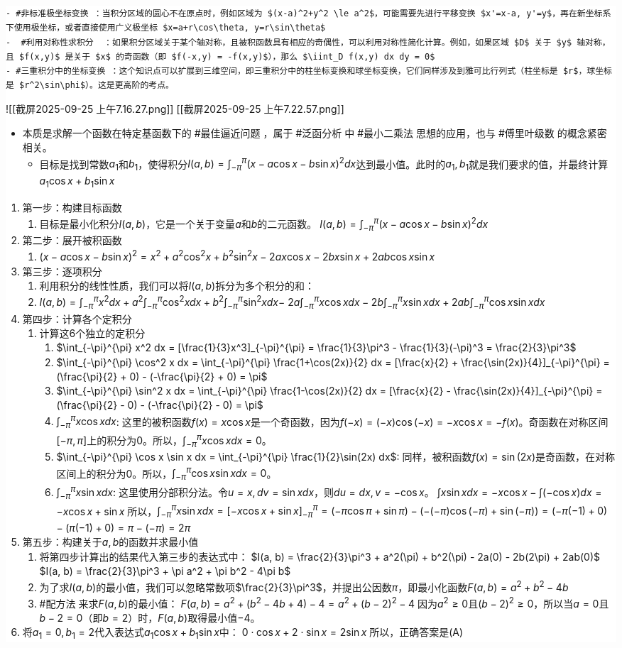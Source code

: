 	- #非标准极坐标变换 ：当积分区域的圆心不在原点时，例如区域为 $(x-a)^2+y^2 \le a^2$，可能需要先进行平移变换 $x'=x-a, y'=y$，再在新坐标系下使用极坐标，或者直接使用广义极坐标 $x=a+r\cos\theta, y=r\sin\theta$
	-  #利用对称性求积分  ：如果积分区域关于某个轴对称，且被积函数具有相应的奇偶性，可以利用对称性简化计算。例如，如果区域 $D$ 关于 $y$ 轴对称，且 $f(x,y)$ 是关于 $x$ 的奇函数（即 $f(-x,y) = -f(x,y)$），那么 $\iint_D f(x,y) dx dy = 0$ 
	- #三重积分中的坐标变换 ：这个知识点可以扩展到三维空间，即三重积分中的柱坐标变换和球坐标变换，它们同样涉及到雅可比行列式（柱坐标是 $r$，球坐标是 $r^2\sin\phi$）。这是更高阶的考点。

![[截屏2025-09-25 上午7.16.27.png]]
[[截屏2025-09-25 上午7.22.57.png]]
- 本质是求解一个函数在特定基函数下的 #最佳逼近问题 ，属于 #泛函分析 中 #最小二乘法 思想的应用，也与 #傅里叶级数 的概念紧密相关。  
	- 目标是找到常数$a_1$和$b_1$，使得积分$I(a, b) = \int_{-\pi}^{\pi} (x - a \cos x - b \sin x)^2 dx$达到最小值。此时的$a_1, b_1$就是我们要求的值，并最终计算$a_1 \cos x + b_1 \sin x$
1. 第一步：构建目标函数
	1. 目标是最小化积分$I(a, b)$，它是一个关于变量$a$和$b$的二元函数。
		$I(a, b) = \int_{-\pi}^{\pi} (x - a \cos x - b \sin x)^2 dx$
2. 第二步：展开被积函数
	1. $(x - a \cos x - b \sin x)^2 = x^2 + a^2 \cos^2 x + b^2 \sin^2 x - 2ax \cos x - 2bx \sin x + 2ab \cos x \sin x$
3. 第三步：逐项积分
	1. 利用积分的线性性质，我们可以将$I(a, b)$拆分为多个积分的和：
	2. $I(a, b) = \int_{-\pi}^{\pi} x^2 dx + a^2 \int_{-\pi}^{\pi} \cos^2 x dx + b^2 \int_{-\pi}^{\pi} \sin^2 x dx -$ 
			 $2a \int_{-\pi}^{\pi} x \cos x dx - 2b \int_{-\pi}^{\pi} x \sin x dx + 2ab \int_{-\pi}^{\pi} \cos x \sin x dx$
4. 第四步：计算各个定积分 
	1. 计算这6个独立的定积分 
		1.  $\int_{-\pi}^{\pi} x^2 dx = [\frac{1}{3}x^3]_{-\pi}^{\pi} = \frac{1}{3}\pi^3 - \frac{1}{3}(-\pi)^3 = \frac{2}{3}\pi^3$
		2.  $\int_{-\pi}^{\pi} \cos^2 x dx = \int_{-\pi}^{\pi} \frac{1+\cos(2x)}{2} dx = [\frac{x}{2} + \frac{\sin(2x)}{4}]_{-\pi}^{\pi} = (\frac{\pi}{2} + 0) - (-\frac{\pi}{2} + 0) = \pi$
		3.  $\int_{-\pi}^{\pi} \sin^2 x dx = \int_{-\pi}^{\pi} \frac{1-\cos(2x)}{2} dx = [\frac{x}{2} - \frac{\sin(2x)}{4}]_{-\pi}^{\pi} = (\frac{\pi}{2} - 0) - (-\frac{\pi}{2} - 0) = \pi$
		4.  $\int_{-\pi}^{\pi} x \cos x dx$: 这里的被积函数$f(x) = x \cos x$是一个奇函数，因为$f(-x) = (-x)\cos(-x) = -x \cos x = -f(x)$。奇函数在对称区间$[-\pi, \pi]$上的积分为0。所以，$\int_{-\pi}^{\pi} x \cos x dx = 0$。
		5.  $\int_{-\pi}^{\pi} \cos x \sin x dx = \int_{-\pi}^{\pi} \frac{1}{2}\sin(2x) dx$: 同样，被积函数$f(x) = \sin(2x)$是奇函数，在对称区间上的积分为0。所以，$\int_{-\pi}^{\pi} \cos x \sin x dx = 0$。
		6.  $\int_{-\pi}^{\pi} x \sin x dx$: 这里使用分部积分法。令$u=x, dv=\sin x dx$，则$du=dx, v=-\cos x$。
		    $\int x \sin x dx = -x \cos x - \int (-\cos x) dx = -x \cos x + \sin x$
		    所以，$\int_{-\pi}^{\pi} x \sin x dx = [-x \cos x + \sin x]_{-\pi}^{\pi} = (-\pi \cos\pi + \sin\pi) - (-(-\pi)\cos(-\pi) + \sin(-\pi)) = (-\pi(-1) + 0) - (\pi(-1) + 0) = \pi - (-\pi) = 2\pi$
1. 第五步：构建关于$a, b$的函数并求最小值 
	1. 将第四步计算出的结果代入第三步的表达式中：
		$I(a, b) = \frac{2}{3}\pi^3 + a^2(\pi) + b^2(\pi) - 2a(0) - 2b(2\pi) + 2ab(0)$
		$I(a, b) = \frac{2}{3}\pi^3 + \pi a^2 + \pi b^2 - 4\pi b$
	2. 为了求$I(a, b)$的最小值，我们可以忽略常数项$\frac{2}{3}\pi^3$，并提出公因数$\pi$，即最小化函数$F(a, b) = a^2 + b^2 - 4b$
	3. #配方法 来求$F(a, b)$的最小值：
		$F(a, b) = a^2 + (b^2 - 4b + 4) - 4 = a^2 + (b-2)^2 - 4$
		因为$a^2 \ge 0$且$(b-2)^2 \ge 0$，所以当$a=0$且$b-2=0$（即$b=2$）时，$F(a, b)$取得最小值$-4$。
2. 将$a_1=0, b_1=2$代入表达式$a_1 \cos x + b_1 \sin x$中：
		$0 \cdot \cos x + 2 \cdot \sin x = 2 \sin x$
		所以，正确答案是(A)
